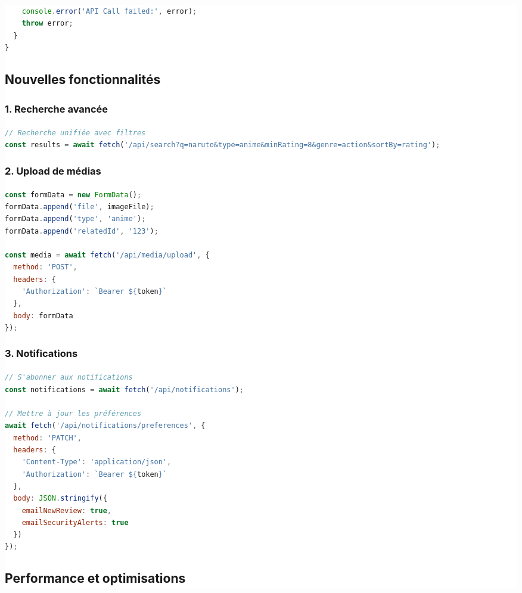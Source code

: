 ```javascript
    console.error('API Call failed:', error);
    throw error;
  }
}
```

## Nouvelles fonctionnalités

### 1. Recherche avancée
```javascript
// Recherche unifiée avec filtres
const results = await fetch('/api/search?q=naruto&type=anime&minRating=8&genre=action&sortBy=rating');
```

### 2. Upload de médias
```javascript
const formData = new FormData();
formData.append('file', imageFile);
formData.append('type', 'anime');
formData.append('relatedId', '123');

const media = await fetch('/api/media/upload', {
  method: 'POST',
  headers: {
    'Authorization': `Bearer ${token}`
  },
  body: formData
});
```

### 3. Notifications
```javascript
// S'abonner aux notifications
const notifications = await fetch('/api/notifications');

// Mettre à jour les préférences
await fetch('/api/notifications/preferences', {
  method: 'PATCH',
  headers: {
    'Content-Type': 'application/json',
    'Authorization': `Bearer ${token}`
  },
  body: JSON.stringify({
    emailNewReview: true,
    emailSecurityAlerts: true
  })
});
```

## Performance et optimisations
